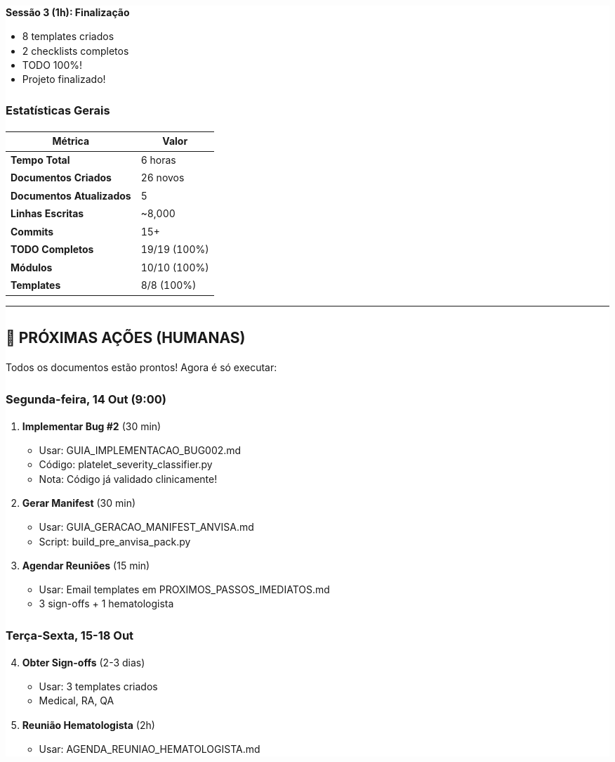 **Sessão 3 (1h): Finalização**
- 8 templates criados
- 2 checklists completos
- TODO 100%!
- Projeto finalizado!

### Estatísticas Gerais

| Métrica | Valor |
|---------|-------|
| **Tempo Total** | 6 horas |
| **Documentos Criados** | 26 novos |
| **Documentos Atualizados** | 5 |
| **Linhas Escritas** | ~8,000 |
| **Commits** | 15+ |
| **TODO Completos** | 19/19 (100%) |
| **Módulos** | 10/10 (100%) |
| **Templates** | 8/8 (100%) |

---

## 🚀 PRÓXIMAS AÇÕES (HUMANAS)

Todos os documentos estão prontos! Agora é só executar:

### Segunda-feira, 14 Out (9:00)

1. **Implementar Bug #2** (30 min)
   - Usar: GUIA_IMPLEMENTACAO_BUG002.md
   - Código: platelet_severity_classifier.py
   - Nota: Código já validado clinicamente!

2. **Gerar Manifest** (30 min)
   - Usar: GUIA_GERACAO_MANIFEST_ANVISA.md
   - Script: build_pre_anvisa_pack.py

3. **Agendar Reuniões** (15 min)
   - Usar: Email templates em PROXIMOS_PASSOS_IMEDIATOS.md
   - 3 sign-offs + 1 hematologista

### Terça-Sexta, 15-18 Out

4. **Obter Sign-offs** (2-3 dias)
   - Usar: 3 templates criados
   - Medical, RA, QA

5. **Reunião Hematologista** (2h)
   - Usar: AGENDA_REUNIAO_HEMATOLOGISTA.md
